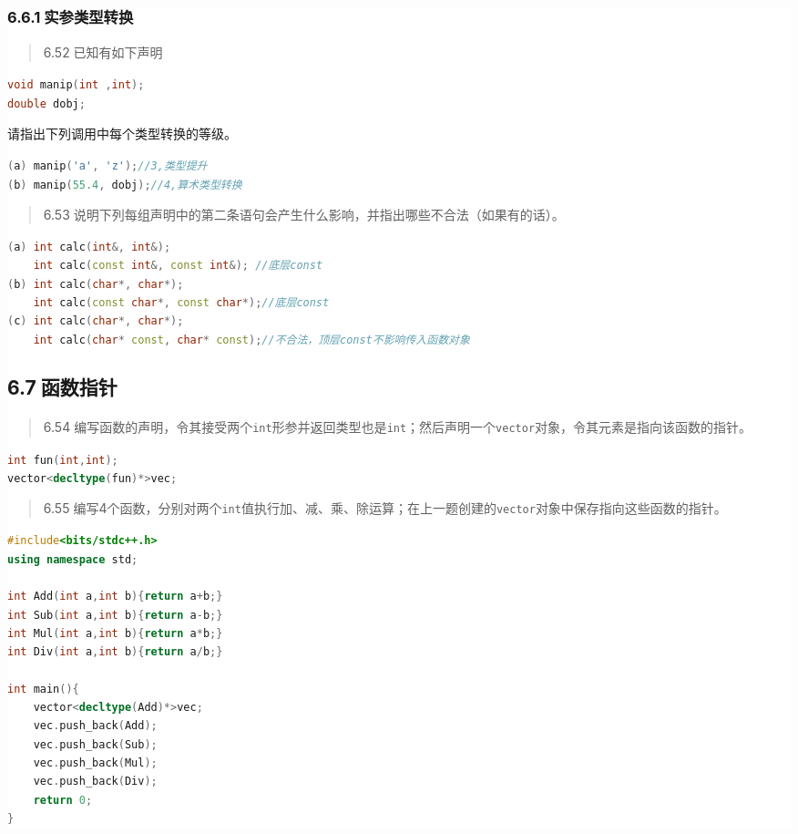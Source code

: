 

### 6.6.1 实参类型转换

> 6.52 已知有如下声明

```cpp
void manip(int ,int);
double dobj;
```

请指出下列调用中每个类型转换的等级。

```cpp
(a) manip('a', 'z');//3,类型提升
(b) manip(55.4, dobj);//4,算术类型转换
```



> 6.53 说明下列每组声明中的第二条语句会产生什么影响，并指出哪些不合法（如果有的话）。

```cpp
(a) int calc(int&, int&); 
	int calc(const int&, const int&); //底层const
(b) int calc(char*, char*);
	int calc(const char*, const char*);//底层const
(c) int calc(char*, char*);
	int calc(char* const, char* const);//不合法，顶层const不影响传入函数对象
```



## 6.7 函数指针

> 6.54 编写函数的声明，令其接受两个`int`形参并返回类型也是`int`；然后声明一个`vector`对象，令其元素是指向该函数的指针。

```cpp
int fun(int,int);
vector<decltype(fun)*>vec;
```



> 6.55 编写4个函数，分别对两个`int`值执行加、减、乘、除运算；在上一题创建的`vector`对象中保存指向这些函数的指针。

```cpp
#include<bits/stdc++.h>
using namespace std;

int Add(int a,int b){return a+b;}
int Sub(int a,int b){return a-b;}
int Mul(int a,int b){return a*b;}
int Div(int a,int b){return a/b;}

int main(){
	vector<decltype(Add)*>vec;
	vec.push_back(Add);
	vec.push_back(Sub);
	vec.push_back(Mul);
	vec.push_back(Div);
	return 0;
}
```
